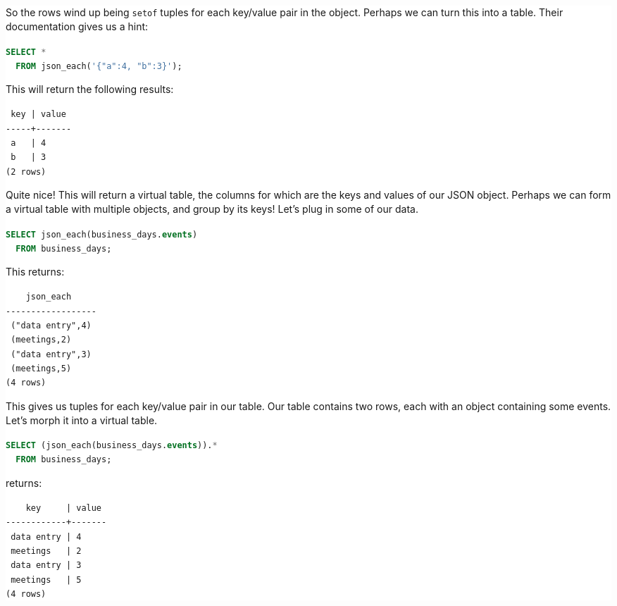 So the rows wind up being `setof` tuples for each key/value pair in the object. Perhaps we can turn this into a table. Their documentation gives us a hint:

```sql
SELECT *
  FROM json_each('{"a":4, "b":3}');
```

This will return the following results:

```
 key | value
-----+-------
 a   | 4
 b   | 3
(2 rows)
```

Quite nice! This will return a virtual table, the columns for which are the keys and values of our JSON object. Perhaps we can form a virtual table with multiple objects, and group by its keys! Let’s plug in some of our data.

```sql
SELECT json_each(business_days.events)
  FROM business_days;
```

This returns:

```
    json_each
------------------
 ("data entry",4)
 (meetings,2)
 ("data entry",3)
 (meetings,5)
(4 rows)
```

This gives us tuples for each key/value pair in our table. Our table contains two rows, each with an object containing some events. Let’s morph it into a virtual table.

```sql
SELECT (json_each(business_days.events)).*
  FROM business_days;
```

returns:

```
    key     | value
------------+-------
 data entry | 4
 meetings   | 2
 data entry | 3
 meetings   | 5
(4 rows)
```
